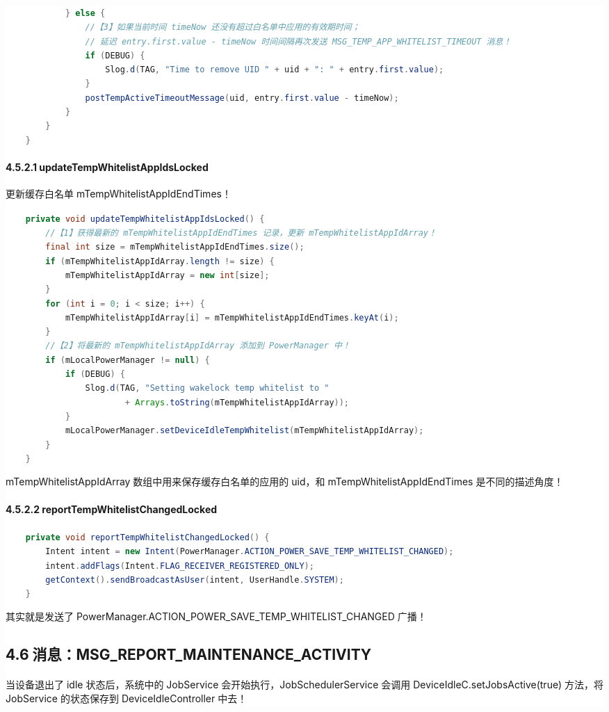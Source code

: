 ```java
            } else {
                //【3】如果当前时间 timeNow 还没有超过白名单中应用的有效期时间；
                // 延迟 entry.first.value - timeNow 时间间隔再次发送 MSG_TEMP_APP_WHITELIST_TIMEOUT 消息！
                if (DEBUG) {
                    Slog.d(TAG, "Time to remove UID " + uid + ": " + entry.first.value);
                }
                postTempActiveTimeoutMessage(uid, entry.first.value - timeNow);
            }
        }
    }
```

#### 4.5.2.1 updateTempWhitelistAppIdsLocked

更新缓存白名单 mTempWhitelistAppIdEndTimes！
```java
    private void updateTempWhitelistAppIdsLocked() {
        //【1】获得最新的 mTempWhitelistAppIdEndTimes 记录，更新 mTempWhitelistAppIdArray！
        final int size = mTempWhitelistAppIdEndTimes.size();
        if (mTempWhitelistAppIdArray.length != size) {
            mTempWhitelistAppIdArray = new int[size];
        }
        for (int i = 0; i < size; i++) {
            mTempWhitelistAppIdArray[i] = mTempWhitelistAppIdEndTimes.keyAt(i);
        }
        //【2】将最新的 mTempWhitelistAppIdArray 添加到 PowerManager 中！
        if (mLocalPowerManager != null) {
            if (DEBUG) {
                Slog.d(TAG, "Setting wakelock temp whitelist to "
                        + Arrays.toString(mTempWhitelistAppIdArray));
            }
            mLocalPowerManager.setDeviceIdleTempWhitelist(mTempWhitelistAppIdArray);
        }
    }
```
mTempWhitelistAppIdArray 数组中用来保存缓存白名单的应用的 uid，和 mTempWhitelistAppIdEndTimes 是不同的描述角度！

#### 4.5.2.2 reportTempWhitelistChangedLocked

```java
    private void reportTempWhitelistChangedLocked() {
        Intent intent = new Intent(PowerManager.ACTION_POWER_SAVE_TEMP_WHITELIST_CHANGED);
        intent.addFlags(Intent.FLAG_RECEIVER_REGISTERED_ONLY);
        getContext().sendBroadcastAsUser(intent, UserHandle.SYSTEM);
    }
```
其实就是发送了 PowerManager.ACTION_POWER_SAVE_TEMP_WHITELIST_CHANGED 广播！

## 4.6 消息：MSG_REPORT_MAINTENANCE_ACTIVITY

当设备退出了 idle 状态后，系统中的 JobService 会开始执行，JobSchedulerService 会调用 DeviceIdleC.setJobsActive(true) 方法，将 JobService 的状态保存到 DeviceIdleController 中去！
